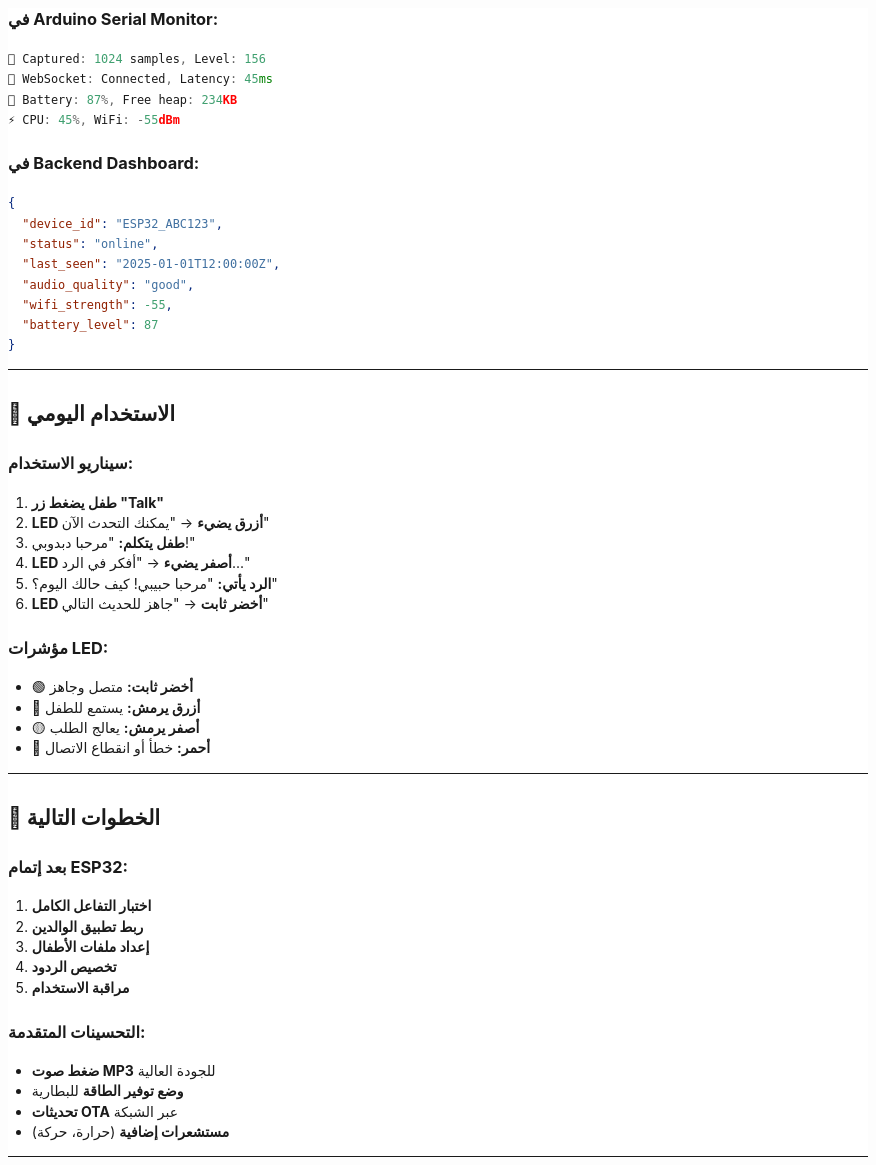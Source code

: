 ### **في Arduino Serial Monitor:**
```cpp
🎤 Captured: 1024 samples, Level: 156
📡 WebSocket: Connected, Latency: 45ms
🔋 Battery: 87%, Free heap: 234KB
⚡ CPU: 45%, WiFi: -55dBm
```

### **في Backend Dashboard:**
```json
{
  "device_id": "ESP32_ABC123",
  "status": "online",
  "last_seen": "2025-01-01T12:00:00Z",
  "audio_quality": "good",
  "wifi_strength": -55,
  "battery_level": 87
}
```

---

## 🎯 **الاستخدام اليومي**

### **سيناريو الاستخدام:**
1. **طفل يضغط زر "Talk"**
2. **LED أزرق يضيء** → "يمكنك التحدث الآن"
3. **طفل يتكلم:** "مرحبا دبدوبي!"
4. **LED أصفر يضيء** → "أفكر في الرد..."
5. **الرد يأتي:** "مرحبا حبيبي! كيف حالك اليوم؟"
6. **LED أخضر ثابت** → "جاهز للحديث التالي"

### **مؤشرات LED:**
- 🟢 **أخضر ثابت:** متصل وجاهز
- 🔵 **أزرق يرمش:** يستمع للطفل  
- 🟡 **أصفر يرمش:** يعالج الطلب
- 🔴 **أحمر:** خطأ أو انقطاع الاتصال

---

## 🚀 **الخطوات التالية**

### **بعد إتمام ESP32:**
1. **اختبار التفاعل الكامل** 
2. **ربط تطبيق الوالدين**
3. **إعداد ملفات الأطفال**
4. **تخصيص الردود**
5. **مراقبة الاستخدام**

### **التحسينات المتقدمة:**
- **ضغط صوت MP3** للجودة العالية
- **وضع توفير الطاقة** للبطارية
- **تحديثات OTA** عبر الشبكة
- **مستشعرات إضافية** (حرارة، حركة)

---